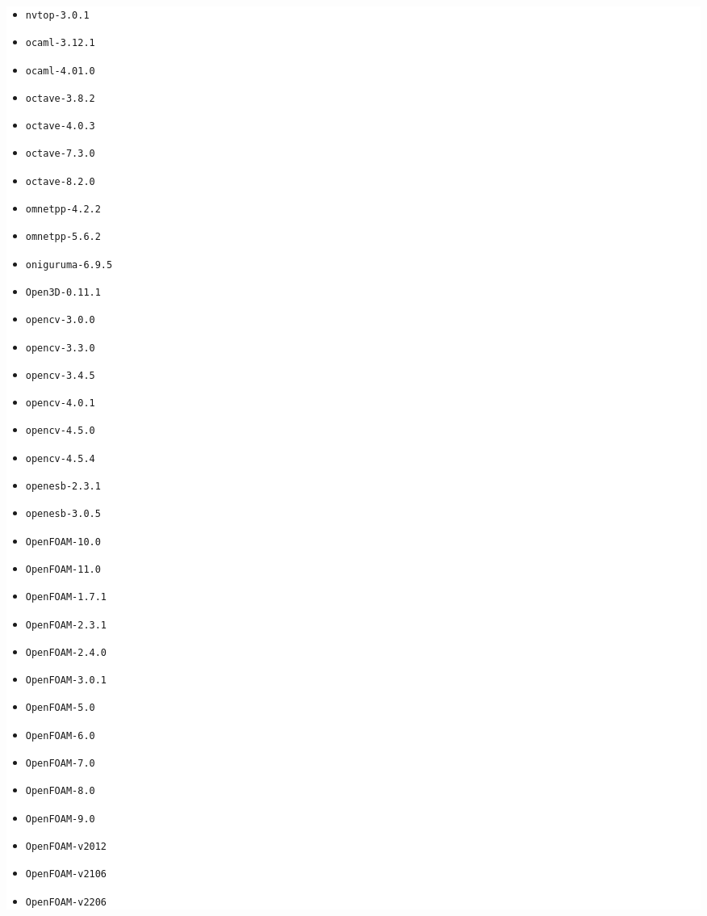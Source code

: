 -   `nvtop-3.0.1`

-   `ocaml-3.12.1`

-   `ocaml-4.01.0`

-   `octave-3.8.2`

-   `octave-4.0.3`

-   `octave-7.3.0`

-   `octave-8.2.0`

-   `omnetpp-4.2.2`

-   `omnetpp-5.6.2`

-   `oniguruma-6.9.5`

-   `Open3D-0.11.1`

-   `opencv-3.0.0`

-   `opencv-3.3.0`

-   `opencv-3.4.5`

-   `opencv-4.0.1`

-   `opencv-4.5.0`

-   `opencv-4.5.4`

-   `openesb-2.3.1`

-   `openesb-3.0.5`

-   `OpenFOAM-10.0`

-   `OpenFOAM-11.0`

-   `OpenFOAM-1.7.1`

-   `OpenFOAM-2.3.1`

-   `OpenFOAM-2.4.0`

-   `OpenFOAM-3.0.1`

-   `OpenFOAM-5.0`

-   `OpenFOAM-6.0`

-   `OpenFOAM-7.0`

-   `OpenFOAM-8.0`

-   `OpenFOAM-9.0`

-   `OpenFOAM-v2012`

-   `OpenFOAM-v2106`

-   `OpenFOAM-v2206`
